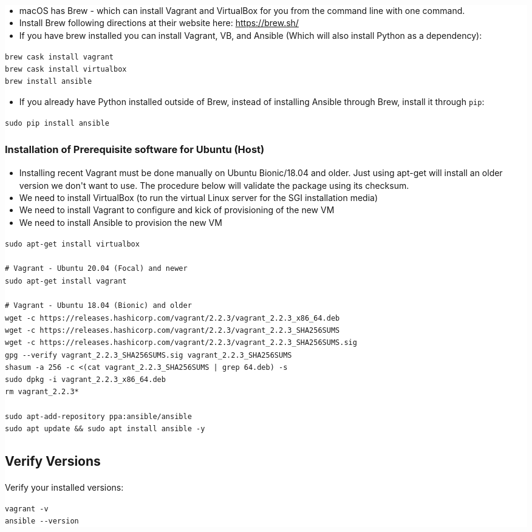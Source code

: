 * macOS has Brew - which can install Vagrant and VirtualBox for you from the command line with one command.
* Install Brew following directions at their website here: https://brew.sh/
* If you have brew installed you can install Vagrant, VB, and Ansible (Which will also install Python as a dependency):

```console
brew cask install vagrant
brew cask install virtualbox
brew install ansible
```

* If you already have Python installed outside of Brew, instead of installing Ansible through Brew, install it through `pip`:

```console
sudo pip install ansible
```

### Installation of Prerequisite software for Ubuntu (Host)

* Installing recent Vagrant must be done manually on Ubuntu Bionic/18.04 and older. Just using apt-get will install an older version we don't want to use. The procedure below will validate the package using its checksum.
* We need to install VirtualBox (to run the virtual Linux server for the SGI installation media)
* We need to install Vagrant to configure and kick of provisioning of the new VM
* We need to install Ansible to provision the new VM

```console
sudo apt-get install virtualbox

# Vagrant - Ubuntu 20.04 (Focal) and newer
sudo apt-get install vagrant

# Vagrant - Ubuntu 18.04 (Bionic) and older
wget -c https://releases.hashicorp.com/vagrant/2.2.3/vagrant_2.2.3_x86_64.deb
wget -c https://releases.hashicorp.com/vagrant/2.2.3/vagrant_2.2.3_SHA256SUMS
wget -c https://releases.hashicorp.com/vagrant/2.2.3/vagrant_2.2.3_SHA256SUMS.sig
gpg --verify vagrant_2.2.3_SHA256SUMS.sig vagrant_2.2.3_SHA256SUMS
shasum -a 256 -c <(cat vagrant_2.2.3_SHA256SUMS | grep 64.deb) -s
sudo dpkg -i vagrant_2.2.3_x86_64.deb
rm vagrant_2.2.3*

sudo apt-add-repository ppa:ansible/ansible
sudo apt update && sudo apt install ansible -y
```

## Verify Versions

Verify your installed versions:

```console
vagrant -v
ansible --version
```
